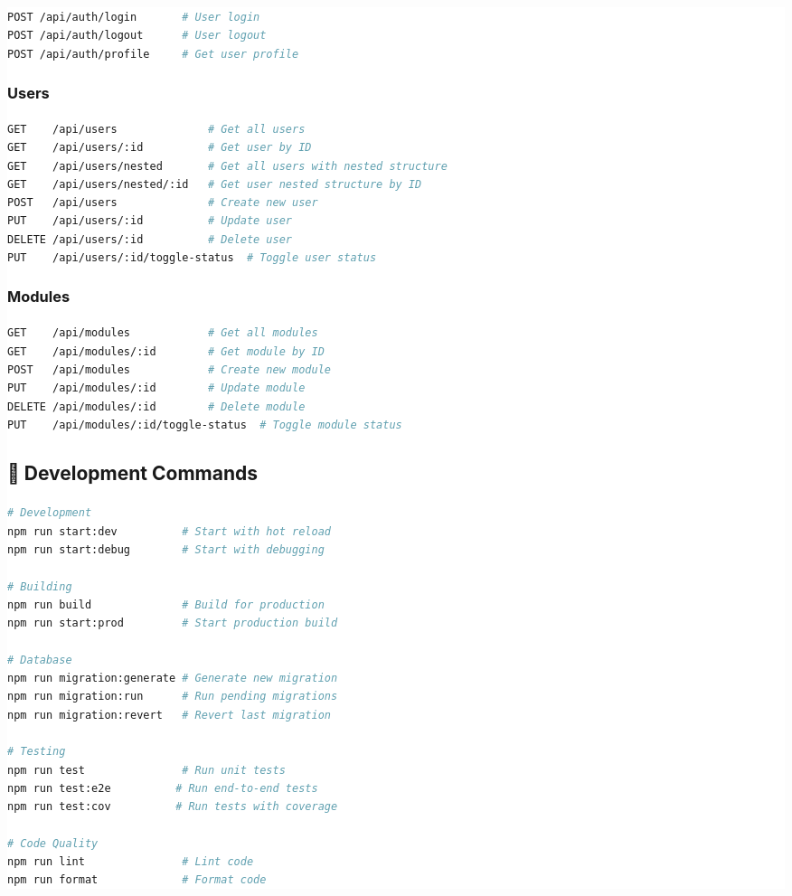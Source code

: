 ```bash
POST /api/auth/login       # User login
POST /api/auth/logout      # User logout
POST /api/auth/profile     # Get user profile
```

### **Users**

```bash
GET    /api/users              # Get all users
GET    /api/users/:id          # Get user by ID
GET    /api/users/nested       # Get all users with nested structure
GET    /api/users/nested/:id   # Get user nested structure by ID
POST   /api/users              # Create new user
PUT    /api/users/:id          # Update user
DELETE /api/users/:id          # Delete user
PUT    /api/users/:id/toggle-status  # Toggle user status
```

### **Modules**

```bash
GET    /api/modules            # Get all modules
GET    /api/modules/:id        # Get module by ID
POST   /api/modules            # Create new module
PUT    /api/modules/:id        # Update module
DELETE /api/modules/:id        # Delete module
PUT    /api/modules/:id/toggle-status  # Toggle module status
```

## 🔧 **Development Commands**

```bash
# Development
npm run start:dev          # Start with hot reload
npm run start:debug        # Start with debugging

# Building
npm run build              # Build for production
npm run start:prod         # Start production build

# Database
npm run migration:generate # Generate new migration
npm run migration:run      # Run pending migrations
npm run migration:revert   # Revert last migration

# Testing
npm run test               # Run unit tests
npm run test:e2e          # Run end-to-end tests
npm run test:cov          # Run tests with coverage

# Code Quality
npm run lint               # Lint code
npm run format             # Format code
```
